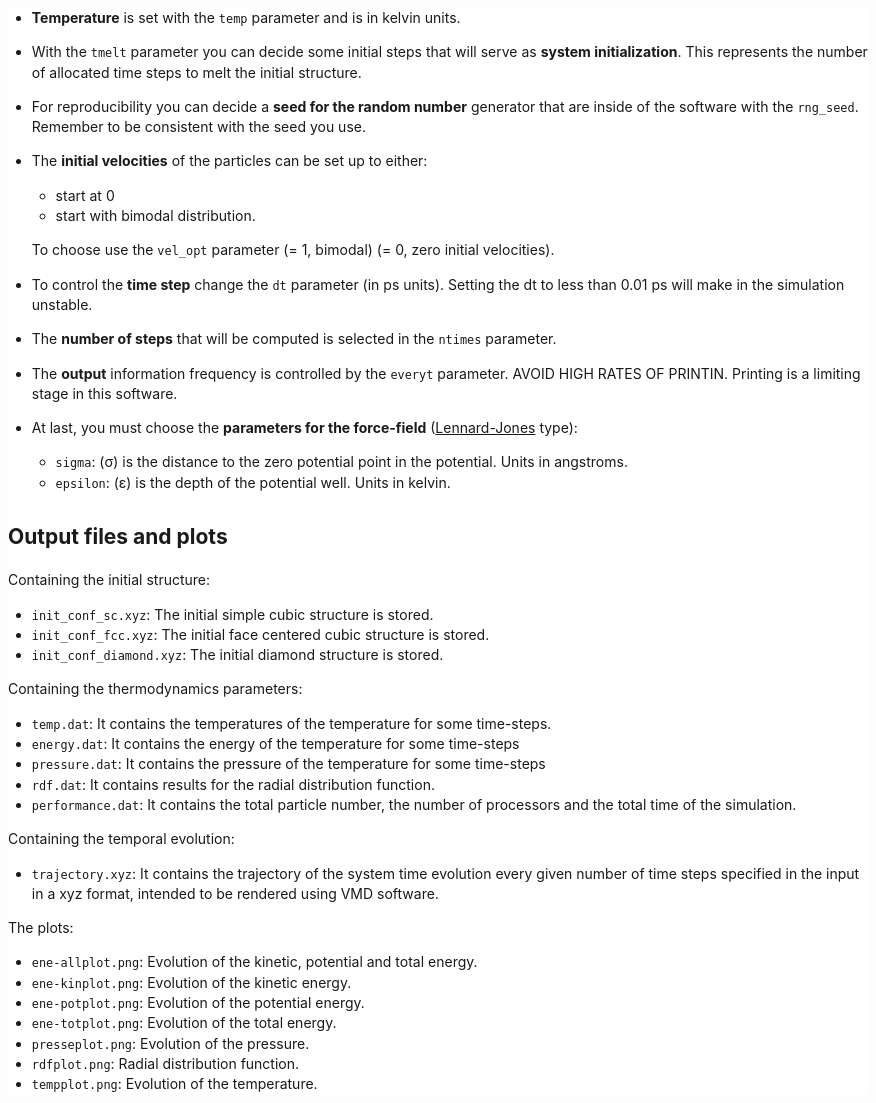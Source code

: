 - **Temperature** is set with the `temp` parameter and is in kelvin units.

- With the `tmelt` parameter you can decide some initial steps that will serve as **system initialization**. This represents the number of allocated time steps to melt the initial structure.

- For reproducibility you can decide a **seed for the random number** generator that are inside of the software with the `rng_seed`. Remember to be consistent with the seed you use.

- The **initial velocities** of the particles can be set up to either:
  - start at 0
  - start with bimodal distribution.

  To choose use the `vel_opt` parameter (= 1, bimodal) (= 0, zero initial velocities).

- To control the **time step** change the `dt` parameter (in ps units). Setting the dt to less than 0.01 ps will make in the simulation unstable.

- The **number of steps** that will be computed is selected in the `ntimes` parameter. 

- The **output** information frequency is controlled by the `everyt` parameter. AVOID HIGH RATES OF PRINTIN. Printing is a limiting stage in this software.

- At last, you must choose the **parameters for the force-field** ([Lennard-Jones](https://es.wikipedia.org/wiki/Potencial_de_Lennard-Jones) type):
  - `sigma`: (σ) is the distance to the zero potential point in the potential. Units in angstroms.
  - `epsilon`: (ε) is the depth of the potential well. Units in kelvin.


## Output files and plots <a name = "output"></a>


Containing the initial structure:

  * `init_conf_sc.xyz`: The initial simple cubic structure is stored.
  * `init_conf_fcc.xyz`: The initial face centered cubic structure is stored.
  * `init_conf_diamond.xyz`: The initial diamond structure is stored.

Containing the thermodynamics parameters:

  * `temp.dat`: It contains the temperatures of the temperature for some time-steps.
  * `energy.dat`: It contains the energy of the temperature for some time-steps
  * `pressure.dat`: It contains the pressure of the temperature for some time-steps
  * `rdf.dat`: It contains results for the radial distribution function.
  * `performance.dat`: It contains the total particle number, the number of processors and the total time of the simulation.

Containing the temporal evolution:

  * `trajectory.xyz`:  It contains the trajectory of the system time evolution every given number of time steps specified in the input in a xyz format, intended to be rendered using VMD software.

The plots:
 * `ene-allplot.png`: Evolution of the kinetic, potential and total energy.
 * `ene-kinplot.png`: Evolution of the kinetic energy.
 * `ene-potplot.png`: Evolution of the potential energy.
 * `ene-totplot.png`: Evolution of the total energy.
 * `presseplot.png`: Evolution of the pressure.
 * `rdfplot.png`:  Radial distribution function.
 * `tempplot.png`: Evolution of the temperature. 
